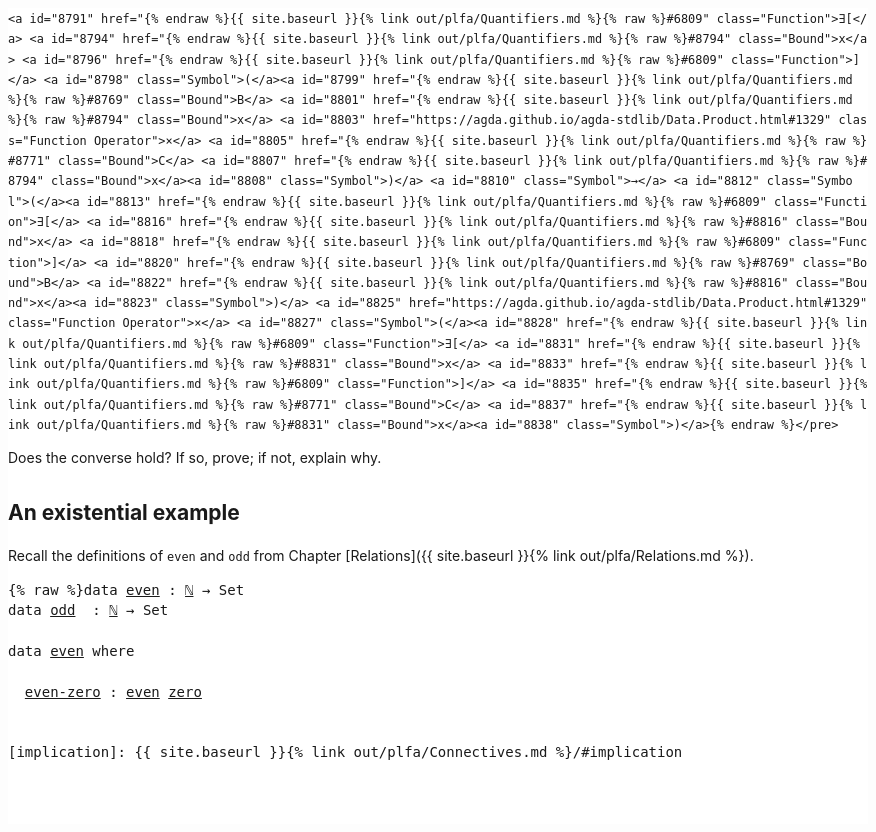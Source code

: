     <a id="8791" href="{% endraw %}{{ site.baseurl }}{% link out/plfa/Quantifiers.md %}{% raw %}#6809" class="Function">∃[</a> <a id="8794" href="{% endraw %}{{ site.baseurl }}{% link out/plfa/Quantifiers.md %}{% raw %}#8794" class="Bound">x</a> <a id="8796" href="{% endraw %}{{ site.baseurl }}{% link out/plfa/Quantifiers.md %}{% raw %}#6809" class="Function">]</a> <a id="8798" class="Symbol">(</a><a id="8799" href="{% endraw %}{{ site.baseurl }}{% link out/plfa/Quantifiers.md %}{% raw %}#8769" class="Bound">B</a> <a id="8801" href="{% endraw %}{{ site.baseurl }}{% link out/plfa/Quantifiers.md %}{% raw %}#8794" class="Bound">x</a> <a id="8803" href="https://agda.github.io/agda-stdlib/Data.Product.html#1329" class="Function Operator">×</a> <a id="8805" href="{% endraw %}{{ site.baseurl }}{% link out/plfa/Quantifiers.md %}{% raw %}#8771" class="Bound">C</a> <a id="8807" href="{% endraw %}{{ site.baseurl }}{% link out/plfa/Quantifiers.md %}{% raw %}#8794" class="Bound">x</a><a id="8808" class="Symbol">)</a> <a id="8810" class="Symbol">→</a> <a id="8812" class="Symbol">(</a><a id="8813" href="{% endraw %}{{ site.baseurl }}{% link out/plfa/Quantifiers.md %}{% raw %}#6809" class="Function">∃[</a> <a id="8816" href="{% endraw %}{{ site.baseurl }}{% link out/plfa/Quantifiers.md %}{% raw %}#8816" class="Bound">x</a> <a id="8818" href="{% endraw %}{{ site.baseurl }}{% link out/plfa/Quantifiers.md %}{% raw %}#6809" class="Function">]</a> <a id="8820" href="{% endraw %}{{ site.baseurl }}{% link out/plfa/Quantifiers.md %}{% raw %}#8769" class="Bound">B</a> <a id="8822" href="{% endraw %}{{ site.baseurl }}{% link out/plfa/Quantifiers.md %}{% raw %}#8816" class="Bound">x</a><a id="8823" class="Symbol">)</a> <a id="8825" href="https://agda.github.io/agda-stdlib/Data.Product.html#1329" class="Function Operator">×</a> <a id="8827" class="Symbol">(</a><a id="8828" href="{% endraw %}{{ site.baseurl }}{% link out/plfa/Quantifiers.md %}{% raw %}#6809" class="Function">∃[</a> <a id="8831" href="{% endraw %}{{ site.baseurl }}{% link out/plfa/Quantifiers.md %}{% raw %}#8831" class="Bound">x</a> <a id="8833" href="{% endraw %}{{ site.baseurl }}{% link out/plfa/Quantifiers.md %}{% raw %}#6809" class="Function">]</a> <a id="8835" href="{% endraw %}{{ site.baseurl }}{% link out/plfa/Quantifiers.md %}{% raw %}#8771" class="Bound">C</a> <a id="8837" href="{% endraw %}{{ site.baseurl }}{% link out/plfa/Quantifiers.md %}{% raw %}#8831" class="Bound">x</a><a id="8838" class="Symbol">)</a>{% endraw %}</pre>
Does the converse hold? If so, prove; if not, explain why.


## An existential example

Recall the definitions of `even` and `odd` from
Chapter [Relations]({{ site.baseurl }}{% link out/plfa/Relations.md %}).
<pre class="Agda">{% raw %}<a id="9073" class="Keyword">data</a> <a id="even"></a><a id="9078" href="{% endraw %}{{ site.baseurl }}{% link out/plfa/Quantifiers.md %}{% raw %}#9078" class="Datatype">even</a> <a id="9083" class="Symbol">:</a> <a id="9085" href="https://agda.github.io/agda-stdlib/Agda.Builtin.Nat.html#97" class="Datatype">ℕ</a> <a id="9087" class="Symbol">→</a> <a id="9089" class="PrimitiveType">Set</a>
<a id="9093" class="Keyword">data</a> <a id="odd"></a><a id="9098" href="{% endraw %}{{ site.baseurl }}{% link out/plfa/Quantifiers.md %}{% raw %}#9098" class="Datatype">odd</a>  <a id="9103" class="Symbol">:</a> <a id="9105" href="https://agda.github.io/agda-stdlib/Agda.Builtin.Nat.html#97" class="Datatype">ℕ</a> <a id="9107" class="Symbol">→</a> <a id="9109" class="PrimitiveType">Set</a>

<a id="9114" class="Keyword">data</a> <a id="9119" href="{% endraw %}{{ site.baseurl }}{% link out/plfa/Quantifiers.md %}{% raw %}#9078" class="Datatype">even</a> <a id="9124" class="Keyword">where</a>

  <a id="even.even-zero"></a><a id="9133" href="{% endraw %}{{ site.baseurl }}{% link out/plfa/Quantifiers.md %}{% raw %}#9133" class="InductiveConstructor">even-zero</a> <a id="9143" class="Symbol">:</a> <a id="9145" href="{% endraw %}{{ site.baseurl }}{% link out/plfa/Quantifiers.md %}{% raw %}#9078" class="Datatype">even</a> <a id="9150" href="https://agda.github.io/agda-stdlib/Agda.Builtin.Nat.html#115" class="InductiveConstructor">zero</a>


[implication]: {{ site.baseurl }}{% link out/plfa/Connectives.md %}/#implication